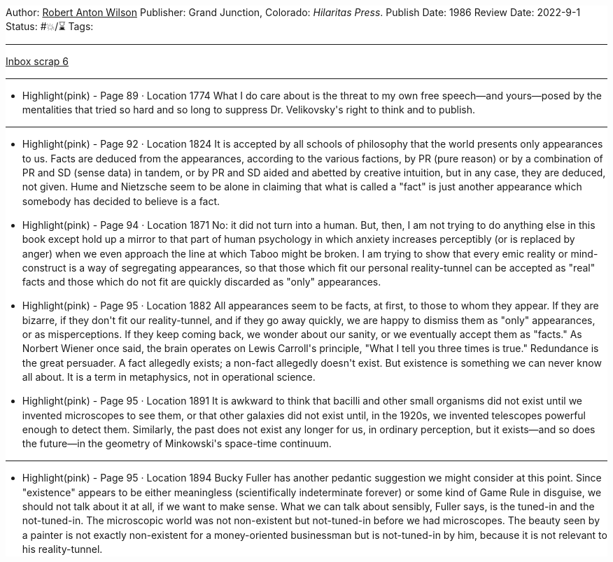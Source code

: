 Author: [Robert Anton Wilson]()
Publisher: Grand Junction, Colorado: *Hilaritas Press*.
Publish Date: 1986
Review Date: 2022-9-1
Status: #💥/⌛️ 
Tags:

---

[Inbox scrap 6](Inbox%20scrap%206.md)

---

* Highlight(pink) - Page 89 · Location 1774
  What I do care about is the threat to my own free speech—and yours—posed by the mentalities that tried so hard and so long to suppress Dr. Velikovsky's right to think and to publish.

---

* Highlight(pink) - Page 92 · Location 1824
  It is accepted by all schools of philosophy that the world presents only appearances to us. Facts are deduced from the appearances, according to the various factions, by PR (pure reason) or by a combination of PR and SD (sense data) in tandem, or by PR and SD aided and abetted by creative intuition, but in any case, they are deduced, not given. Hume and Nietzsche seem to be alone in claiming that what is called a "fact" is just another appearance which somebody has decided to believe is a fact.

* Highlight(pink) - Page 94 · Location 1871
  No: it did not turn into a human. But, then, I am not trying to do anything else in this book except hold up a mirror to that part of human psychology in which anxiety increases perceptibly (or is replaced by anger) when we even approach the line at which Taboo might be broken. I am trying to show that every emic reality or mind-construct is a way of segregating appearances, so that those which fit our personal reality-tunnel can be accepted as "real" facts and those which do not fit are quickly discarded as "only" appearances.

* Highlight(pink) - Page 95 · Location 1882
  All appearances seem to be facts, at first, to those to whom they appear. If they are bizarre, if they don't fit our reality-tunnel, and if they go away quickly, we are happy to dismiss them as "only" appearances, or as misperceptions. If they keep coming back, we wonder about our sanity, or we eventually accept them as "facts." As Norbert Wiener once said, the brain operates on Lewis Carroll's principle, "What I tell you three times is true." Redundance is the great persuader. A fact allegedly exists; a non-fact allegedly doesn't exist. But existence is something we can never know all about. It is a term in metaphysics, not in operational science.

* Highlight(pink) - Page 95 · Location 1891
  It is awkward to think that bacilli and other small organisms did not exist until we invented microscopes to see them, or that other galaxies did not exist until, in the 1920s, we invented telescopes powerful enough to detect them. Similarly, the past does not exist any longer for us, in ordinary perception, but it exists—and so does the future—in the geometry of Minkowski's space-time continuum.

---

* Highlight(pink) - Page 95 · Location 1894
  Bucky Fuller has another pedantic suggestion we might consider at this point. Since "existence" appears to be either meaningless (scientifically indeterminate forever) or some kind of Game Rule in disguise, we should not talk about it at all, if we want to make sense. What we can talk about sensibly, Fuller says, is the tuned-in and the not-tuned-in. The microscopic world was not non-existent but not-tuned-in before we had microscopes. The beauty seen by a painter is not exactly non-existent for a money-oriented businessman but is not-tuned-in by him, because it is not relevant to his reality-tunnel. 
